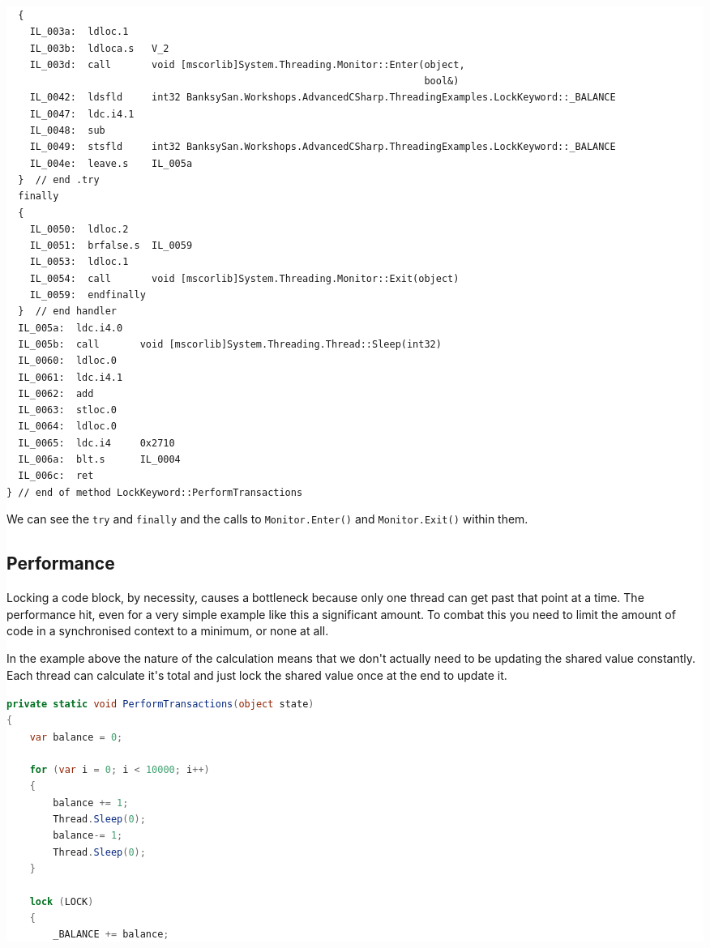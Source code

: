 ``` il
  {
    IL_003a:  ldloc.1
    IL_003b:  ldloca.s   V_2
    IL_003d:  call       void [mscorlib]System.Threading.Monitor::Enter(object,
                                                                        bool&)
    IL_0042:  ldsfld     int32 BanksySan.Workshops.AdvancedCSharp.ThreadingExamples.LockKeyword::_BALANCE
    IL_0047:  ldc.i4.1
    IL_0048:  sub
    IL_0049:  stsfld     int32 BanksySan.Workshops.AdvancedCSharp.ThreadingExamples.LockKeyword::_BALANCE
    IL_004e:  leave.s    IL_005a
  }  // end .try
  finally
  {
    IL_0050:  ldloc.2
    IL_0051:  brfalse.s  IL_0059
    IL_0053:  ldloc.1
    IL_0054:  call       void [mscorlib]System.Threading.Monitor::Exit(object)
    IL_0059:  endfinally
  }  // end handler
  IL_005a:  ldc.i4.0
  IL_005b:  call       void [mscorlib]System.Threading.Thread::Sleep(int32)
  IL_0060:  ldloc.0
  IL_0061:  ldc.i4.1
  IL_0062:  add
  IL_0063:  stloc.0
  IL_0064:  ldloc.0
  IL_0065:  ldc.i4     0x2710
  IL_006a:  blt.s      IL_0004
  IL_006c:  ret
} // end of method LockKeyword::PerformTransactions
```

We can see the `try` and `finally` and the calls to `Monitor.Enter()` and `Monitor.Exit()` within them.


## Performance

Locking a code block, by necessity, causes a bottleneck because only one thread can get past that point at a time.  The performance hit, even for a very simple example like this a significant amount.  To combat this you need to limit the amount of code in a synchronised context to a minimum, or none at all.

In the example above the nature of the calculation means that we don't actually need to be updating the shared value constantly.  Each thread can calculate it's total and just lock the shared value once at the end to update it.

``` csharp
private static void PerformTransactions(object state)
{
    var balance = 0;

    for (var i = 0; i < 10000; i++)
    {
        balance += 1;
        Thread.Sleep(0);
        balance-= 1;
        Thread.Sleep(0);
    }

    lock (LOCK)
    {
        _BALANCE += balance;
```